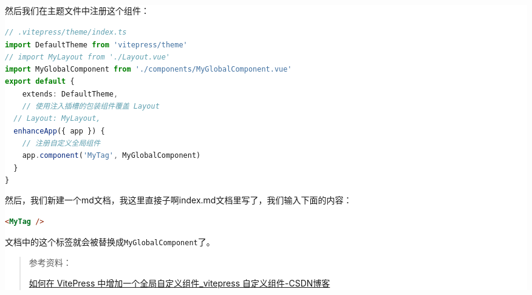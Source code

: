 然后我们在主题文件中注册这个组件：

```typescript
// .vitepress/theme/index.ts
import DefaultTheme from 'vitepress/theme'
// import MyLayout from './Layout.vue'
import MyGlobalComponent from './components/MyGlobalComponent.vue'
export default {
	extends: DefaultTheme,
	// 使用注入插槽的包装组件覆盖 Layout
  // Layout: MyLayout,
  enhanceApp({ app }) {
    // 注册自定义全局组件
    app.component('MyTag', MyGlobalComponent)
  }
}
```

然后，我们新建一个md文档，我这里直接子啊index.md文档里写了，我们输入下面的内容：

```markdown
<MyTag />
```

文档中的这个标签就会被替换成`MyGlobalComponent`了。



> 参考资料：
>
> [如何在 VitePress 中增加一个全局自定义组件_vitepress 自定义组件-CSDN博客](https://blog.csdn.net/sxc1414749109/article/details/140824081)
